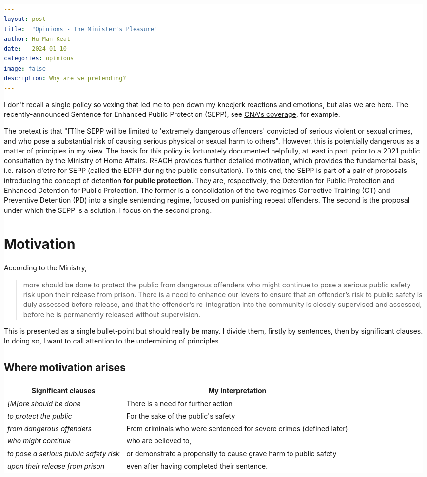 ```yaml
---
layout: post
title:  "Opinions - The Minister's Pleasure"
author: Hu Man Keat
date:   2024-01-10
categories: opinions
image: false
description: Why are we pretending?
---
```

I don't recall a single policy so vexing that led me to pen down my kneejerk reactions and emotions, but alas we are here. The recently-announced Sentence for Enhanced Public Protection (SEPP), see [CNA's coverage](https://www.channelnewsasia.com/singapore/sex-offenders-minimum-jail-terms-lifetime-dangerous-violent-4034521), for example.

The pretext is that "[T]he SEPP will be limited to 'extremely dangerous offenders' convicted of serious violent or sexual crimes, and who pose a substantial risk of causing serious physical or sexual harm to others". However, this is potentially dangerous as a matter of principles in my view. The basis for this policy is fortunately documented helpfully, at least in part, prior to a [2021 public consultation](https://www.mlaw.gov.sg/news/public-consultation-on-the-introduction-of-detention-for-public-protection-and-enhanced-detention-for-public-protection/) by the Ministry of Home Affairs. [REACH](https://www.reach.gov.sg/participate/public-consultation/ministry-of-home-affairs/public-consultation-on-the-introduction-of-detention-for-public-protection-and-enhanced-detention-for-public-protection) provides further detailed motivation, which provides the fundamental basis, i.e. raison d'etre for SEPP (called the EDPP during the public consultation). To this end, the SEPP is part of a pair of proposals introducing the concept of detention **for public protection**. They are, respectively, the Detention for Public Protection and Enhanced Detention for Public Protection. The former is a consolidation of the two regimes Corrective Training (CT) and Preventive Detention (PD) into a single sentencing regime, focused on punishing repeat offenders. The second is the proposal under which the SEPP is a solution. I focus on the second prong.

# Motivation
According to the Ministry,
> more should be done to protect the public from dangerous offenders who might continue to pose a serious public safety risk upon their release from prison. There is a need to enhance our levers to ensure that an offender’s risk to public safety is duly assessed before release, and that the offender’s re-integration into the community is closely supervised and assessed, before he is permanently released without supervision.

This is presented as a single bullet-point but should really be many. I divide them, firstly by sentences, then by significant clauses. In doing so, I want to call attention to the undermining of principles.

## Where motivation arises

|Significant clauses|My interpretation|
|---|---|
|*[M]ore should be done*|There is a need for further action|
|*to protect the public*|For the sake of the public's safety|
|*from dangerous offenders*|From criminals who were sentenced for severe crimes (defined later)|
|*who might continue*|who are believed to,|
|*to pose a serious public safety risk*|or demonstrate a propensity to cause grave harm to public safety|
|*upon their release from prison*|even after having completed their sentence.|

